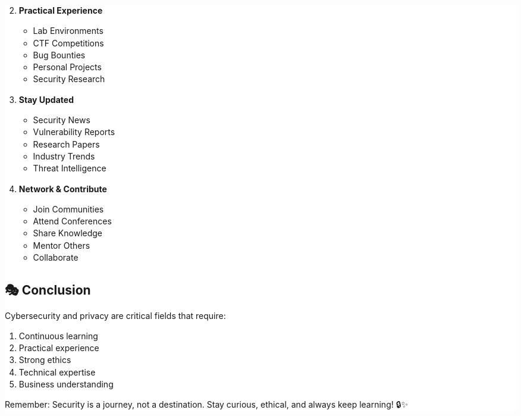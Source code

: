 2. **Practical Experience**
   - Lab Environments
   - CTF Competitions
   - Bug Bounties
   - Personal Projects
   - Security Research

3. **Stay Updated**
   - Security News
   - Vulnerability Reports
   - Research Papers
   - Industry Trends
   - Threat Intelligence

4. **Network & Contribute**
   - Join Communities
   - Attend Conferences
   - Share Knowledge
   - Mentor Others
   - Collaborate

## 🎭 Conclusion

Cybersecurity and privacy are critical fields that require:
1. Continuous learning
2. Practical experience
3. Strong ethics
4. Technical expertise
5. Business understanding

Remember: Security is a journey, not a destination. Stay curious, ethical, and always keep learning! 🔒✨